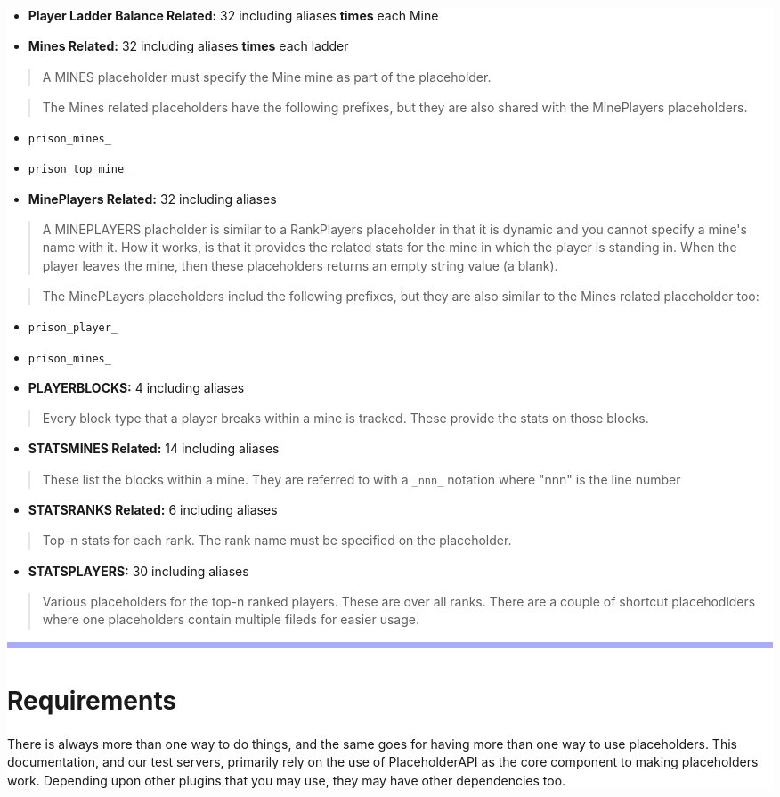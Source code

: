 * **Player Ladder Balance Related:** 32 including aliases **times** each Mine

  
* **Mines Related:** 32 including aliases **times** each ladder

> A MINES placeholder must specify the Mine mine as part of the placeholder. 

> The Mines related placeholders have the following prefixes, but they are also shared with the MinePlayers placeholders.
* `prison_mines_`
* `prison_top_mine_`



* **MinePlayers Related:** 32 including aliases 

> A MINEPLAYERS placholder is similar to a RankPlayers placeholder in that it is dynamic and you cannot specify a mine's name with it.  How it works, is that it provides the related stats for the mine in which the player is standing in.  When the player leaves the mine, then these placeholders returns an empty string value (a blank).

> The MinePLayers placeholders includ the following prefixes, but they are also similar to the Mines related placeholder too:
 * `prison_player_`
 * `prison_mines_`
 

* **PLAYERBLOCKS:** 4 including aliases

> Every block type that a player breaks within a mine is tracked.  These provide the stats on those blocks.


* **STATSMINES Related:** 14 including aliases

> These list the blocks within a mine. They are referred to with a `_nnn_` notation where "nnn" is the line number 


* **STATSRANKS Related:** 6 including aliases

> Top-n stats for each rank.  The rank name must be specified on the placeholder.


* **STATSPLAYERS:** 30 including aliases

> Various placeholders for the top-n ranked players.  These are over all ranks.  There are a couple of shortcut placehodlders where one placeholders contain multiple fileds for easier usage.





	

<hr style="height:7px; border:none; color:#aaf; background-color:#aaf;">


# Requirements

There is always more than one way to do things, and the same goes for having more than one way to use placeholders.  This documentation, and our test servers, primarily rely on the use of PlaceholderAPI as the core component to making placeholders work.  Depending upon other plugins that you may use, they may have other dependencies too.
